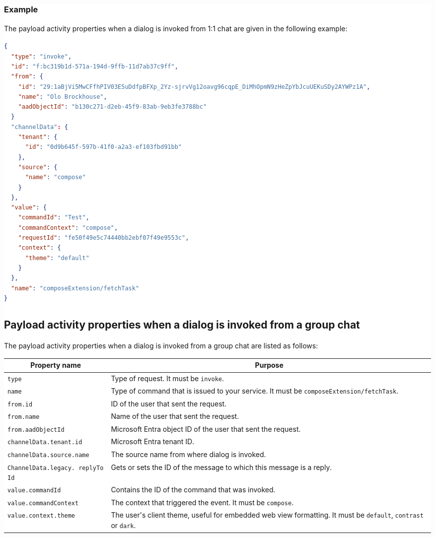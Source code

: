 ### Example

The payload activity properties when a dialog is invoked from 1:1 chat are given in the following example:

```json
{
  "type": "invoke",
  "id": "f:bc319b1d-571a-194d-9ffb-11d7ab37c9ff",
  "from": {
    "id": "29:1aBjVi5MwCFfhPIV03E5uDdfpBFXp_2Yz-sjrvVg12oavg96cqpE_DiMhOpmN9zHeZpYbJcuUEKuSDy2AYWPz1A",
    "name": "Olo Brockhouse",
    "aadObjectId": "b130c271-d2eb-45f9-83ab-9eb3fe3788bc"
  }
  "channelData": {
    "tenant": {
      "id": "0d9b645f-597b-41f0-a2a3-ef103fbd91bb"
    },
    "source": {
      "name": "compose"
    }
  },
  "value": {
    "commandId": "Test",
    "commandContext": "compose",
    "requestId": "fe50f49e5c74440bb2ebf07f49e9553c",
    "context": {
      "theme": "default"
    }
  },
  "name": "composeExtension/fetchTask"
}
```

## Payload activity properties when a dialog is invoked from a group chat

The payload activity properties when a dialog is invoked from a group chat are listed as follows:

|Property name|Purpose|
|---|---|
|`type`| Type of request. It must be `invoke`. |
|`name`| Type of command that is issued to your service. It must be `composeExtension/fetchTask`. |
|`from.id`| ID of the user that sent the request. |
|`from.name`| Name of the user that sent the request. |
|`from.aadObjectId`| Microsoft Entra object ID of the user that sent the request. |
|`channelData.tenant.id`| Microsoft Entra tenant ID. |
|`channelData.source.name`| The source name from where dialog is invoked. |
|`ChannelData.legacy. replyToId`| Gets or sets the ID of the message to which this message is a reply. |
|`value.commandId` | Contains the ID of the command that was invoked. |
|`value.commandContext` | The context that triggered the event. It must be `compose`. |
|`value.context.theme` | The user's client theme, useful for embedded web view formatting. It must be `default`, `contrast` or `dark`. |
